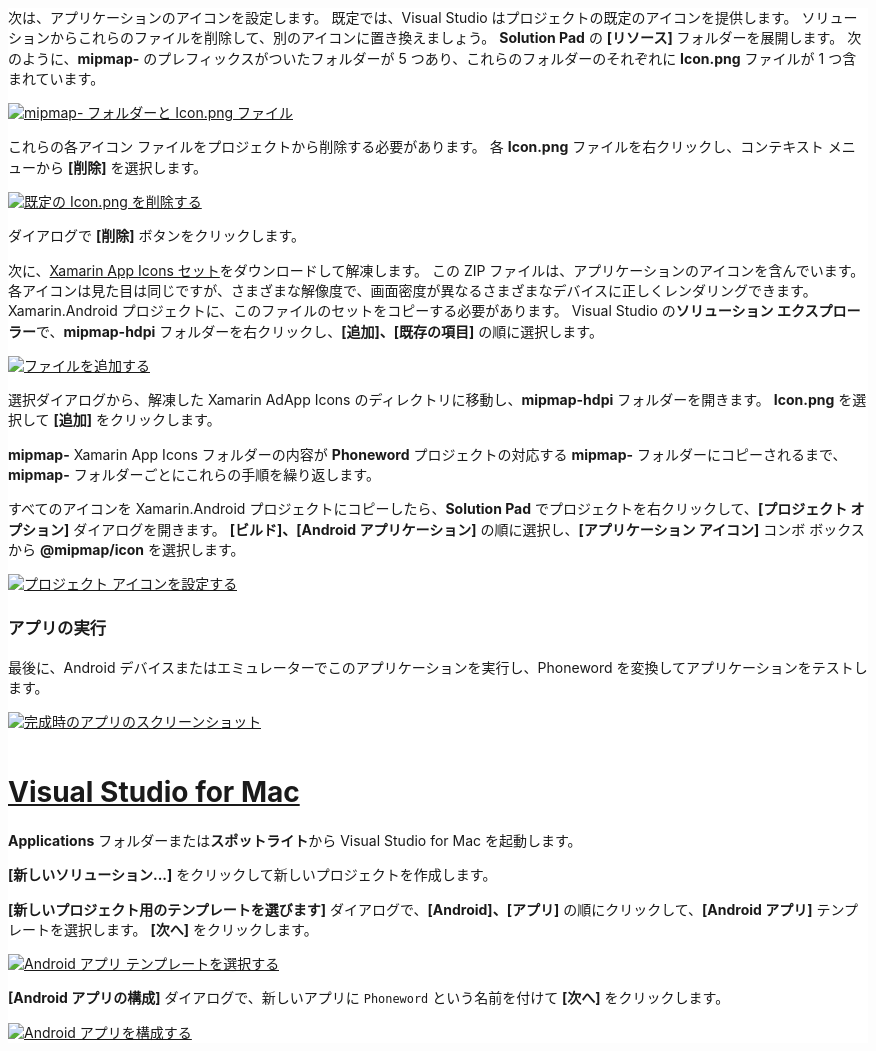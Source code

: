 次は、アプリケーションのアイコンを設定します。 既定では、Visual Studio はプロジェクトの既定のアイコンを提供します。 ソリューションからこれらのファイルを削除して、別のアイコンに置き換えましょう。 **Solution Pad** の **[リソース]** フォルダーを展開します。 次のように、**mipmap-** のプレフィックスがついたフォルダーが 5 つあり、これらのフォルダーのそれぞれに **Icon.png** ファイルが 1 つ含まれています。

[![mipmap- フォルダーと Icon.png ファイル](hello-android-quickstart-images/vs/21-mipmap-folders-sml.png)](hello-android-quickstart-images/vs/21-mipmap-folders.png#lightbox)

これらの各アイコン ファイルをプロジェクトから削除する必要があります。 各 **Icon.png** ファイルを右クリックし、コンテキスト メニューから **[削除]** を選択します。
   
[![既定の Icon.png を削除する](hello-android-quickstart-images/vs/21-delete-icon-sml.png)](hello-android-quickstart-images/vs/21-delete-icon.png#lightbox)
   
ダイアログで **[削除]** ボタンをクリックします。

次に、[Xamarin App Icons セット](https://github.com/xamarin/monodroid-samples/blob/master/Phoneword/Resources/XamarinAndroidIcons.zip?raw=true)をダウンロードして解凍します。 この ZIP ファイルは、アプリケーションのアイコンを含んでいます。 各アイコンは見た目は同じですが、さまざまな解像度で、画面密度が異なるさまざまなデバイスに正しくレンダリングできます。  Xamarin.Android プロジェクトに、このファイルのセットをコピーする必要があります。 Visual Studio の**ソリューション エクスプローラー**で、**mipmap-hdpi** フォルダーを右クリックし、**[追加]、[既存の項目]** の順に選択します。

[![ファイルを追加する](hello-android-quickstart-images/vs/22-add-files-sml.png)](hello-android-quickstart-images/vs/22-add-files.png#lightbox)

選択ダイアログから、解凍した Xamarin AdApp Icons のディレクトリに移動し、**mipmap-hdpi** フォルダーを開きます。 **Icon.png** を選択して **[追加]** をクリックします。

**mipmap-** Xamarin App Icons フォルダーの内容が **Phoneword** プロジェクトの対応する **mipmap-** フォルダーにコピーされるまで、**mipmap-** フォルダーごとにこれらの手順を繰り返します。

すべてのアイコンを Xamarin.Android プロジェクトにコピーしたら、**Solution Pad** でプロジェクトを右クリックして、**[プロジェクト オプション]** ダイアログを開きます。 **[ビルド]、[Android アプリケーション]** の順に選択し、**[アプリケーション アイコン]** コンボ ボックスから **@mipmap/icon** を選択します。

[![プロジェクト アイコンを設定する](hello-android-quickstart-images/vs/25-set-project-icon-sml.png)](hello-android-quickstart-images/vs/25-set-project-icon.png#lightbox)

### <a name="running-the-app"></a>アプリの実行

最後に、Android デバイスまたはエミュレーターでこのアプリケーションを実行し、Phoneword を変換してアプリケーションをテストします。

[![完成時のアプリのスクリーンショット](hello-android-quickstart-images/intro-app-examples-sml.png)](hello-android-quickstart-images/intro-app-examples.png#lightbox)



# <a name="visual-studio-for-mactabvsmac"></a>[Visual Studio for Mac](#tab/vsmac)

**Applications** フォルダーまたは**スポットライト**から Visual Studio for Mac を起動します。 

**[新しいソリューション...]** をクリックして新しいプロジェクトを作成します。

**[新しいプロジェクト用のテンプレートを選びます]** ダイアログで、**[Android]、[アプリ]** の順にクリックして、**[Android アプリ]** テンプレートを選択します。 **[次へ]** をクリックします。

[![Android アプリ テンプレートを選択する](hello-android-quickstart-images/xs/03-choose-template-sml.png)](hello-android-quickstart-images/xs/03-choose-template.png#lightbox)

**[Android アプリの構成]** ダイアログで、新しいアプリに `Phoneword` という名前を付けて **[次へ]** をクリックします。

[![Android アプリを構成する](hello-android-quickstart-images/xs/04-configure-android-app-sml.png)](hello-android-quickstart-images/xs/04-configure-android-app.png#lightbox)
